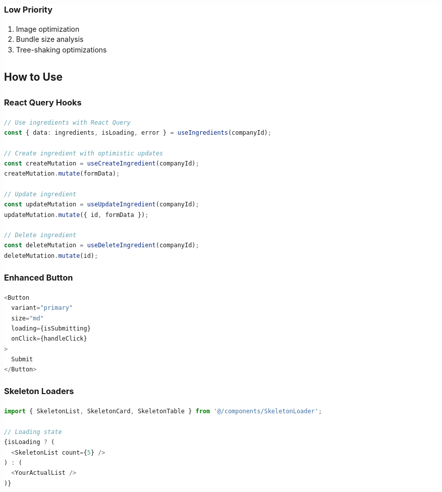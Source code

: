 ### Low Priority
1. Image optimization
2. Bundle size analysis
3. Tree-shaking optimizations

## How to Use

### React Query Hooks

```typescript
// Use ingredients with React Query
const { data: ingredients, isLoading, error } = useIngredients(companyId);

// Create ingredient with optimistic updates
const createMutation = useCreateIngredient(companyId);
createMutation.mutate(formData);

// Update ingredient
const updateMutation = useUpdateIngredient(companyId);
updateMutation.mutate({ id, formData });

// Delete ingredient
const deleteMutation = useDeleteIngredient(companyId);
deleteMutation.mutate(id);
```

### Enhanced Button

```typescript
<Button
  variant="primary"
  size="md"
  loading={isSubmitting}
  onClick={handleClick}
>
  Submit
</Button>
```

### Skeleton Loaders

```typescript
import { SkeletonList, SkeletonCard, SkeletonTable } from '@/components/SkeletonLoader';

// Loading state
{isLoading ? (
  <SkeletonList count={5} />
) : (
  <YourActualList />
)}
```

